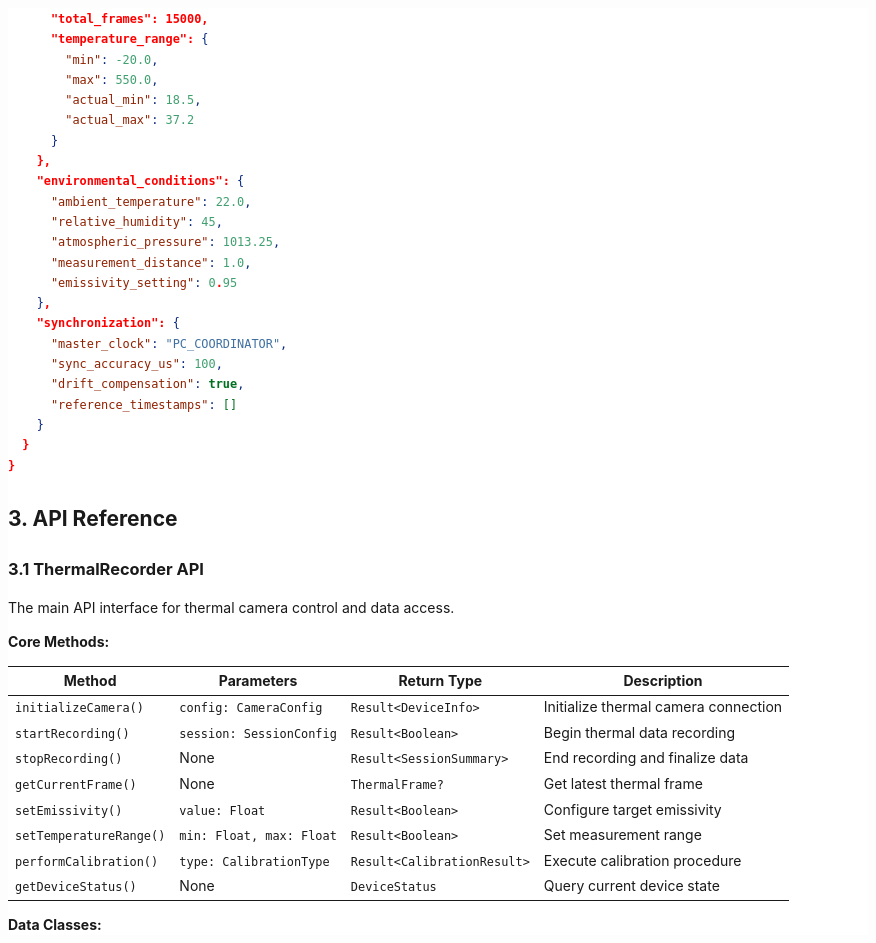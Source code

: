 ```json
      "total_frames": 15000,
      "temperature_range": {
        "min": -20.0,
        "max": 550.0,
        "actual_min": 18.5,
        "actual_max": 37.2
      }
    },
    "environmental_conditions": {
      "ambient_temperature": 22.0,
      "relative_humidity": 45,
      "atmospheric_pressure": 1013.25,
      "measurement_distance": 1.0,
      "emissivity_setting": 0.95
    },
    "synchronization": {
      "master_clock": "PC_COORDINATOR",
      "sync_accuracy_us": 100,
      "drift_compensation": true,
      "reference_timestamps": []
    }
  }
}
```

## 3. API Reference

### 3.1 ThermalRecorder API

The main API interface for thermal camera control and data access.

**Core Methods:**

| Method | Parameters | Return Type | Description |
|--------|------------|-------------|-------------|
| `initializeCamera()` | `config: CameraConfig` | `Result<DeviceInfo>` | Initialize thermal camera connection |
| `startRecording()` | `session: SessionConfig` | `Result<Boolean>` | Begin thermal data recording |
| `stopRecording()` | None | `Result<SessionSummary>` | End recording and finalize data |
| `getCurrentFrame()` | None | `ThermalFrame?` | Get latest thermal frame |
| `setEmissivity()` | `value: Float` | `Result<Boolean>` | Configure target emissivity |
| `setTemperatureRange()` | `min: Float, max: Float` | `Result<Boolean>` | Set measurement range |
| `performCalibration()` | `type: CalibrationType` | `Result<CalibrationResult>` | Execute calibration procedure |
| `getDeviceStatus()` | None | `DeviceStatus` | Query current device state |

**Data Classes:**

